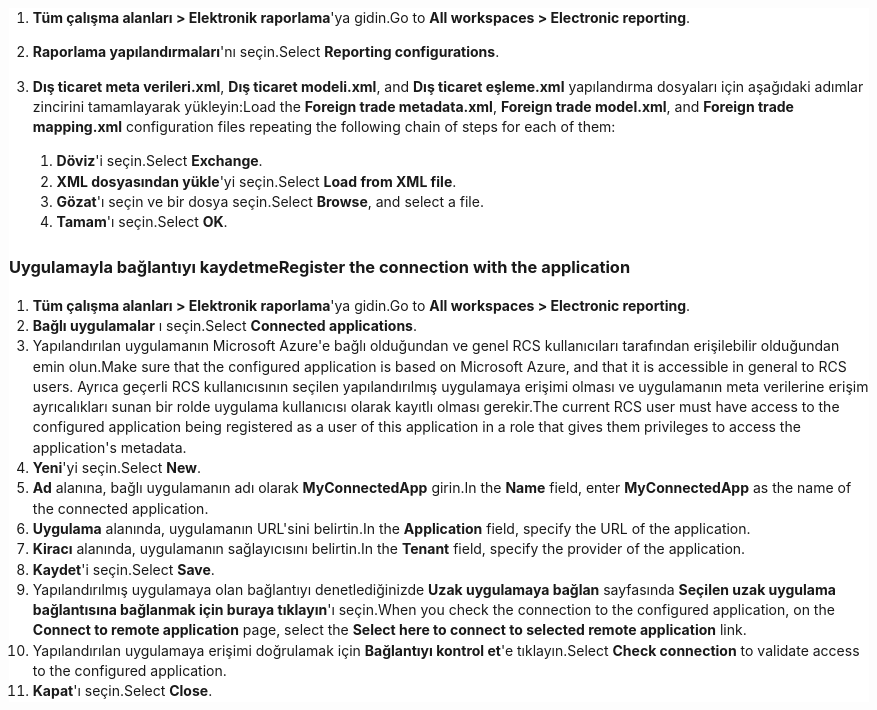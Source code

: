 1. <span data-ttu-id="8c854-248">**Tüm çalışma alanları \> Elektronik raporlama**'ya gidin.</span><span class="sxs-lookup"><span data-stu-id="8c854-248">Go to **All workspaces \> Electronic reporting**.</span></span>
2. <span data-ttu-id="8c854-249">**Raporlama yapılandırmaları**'nı seçin.</span><span class="sxs-lookup"><span data-stu-id="8c854-249">Select **Reporting configurations**.</span></span>
3. <span data-ttu-id="8c854-250">**Dış ticaret meta verileri.xml**, **Dış ticaret modeli.xml**, and **Dış ticaret eşleme.xml** yapılandırma dosyaları için aşağıdaki adımlar zincirini tamamlayarak yükleyin:</span><span class="sxs-lookup"><span data-stu-id="8c854-250">Load the **Foreign trade metadata.xml**, **Foreign trade model.xml**, and **Foreign trade mapping.xml** configuration files repeating the following chain of steps for each of them:</span></span>

    1. <span data-ttu-id="8c854-251">**Döviz**'i seçin.</span><span class="sxs-lookup"><span data-stu-id="8c854-251">Select **Exchange**.</span></span>
    2. <span data-ttu-id="8c854-252">**XML dosyasından yükle**'yi seçin.</span><span class="sxs-lookup"><span data-stu-id="8c854-252">Select **Load from XML file**.</span></span>
    3. <span data-ttu-id="8c854-253">**Gözat**'ı seçin ve bir dosya seçin.</span><span class="sxs-lookup"><span data-stu-id="8c854-253">Select **Browse**, and select a file.</span></span>
    4. <span data-ttu-id="8c854-254">**Tamam**'ı seçin.</span><span class="sxs-lookup"><span data-stu-id="8c854-254">Select **OK**.</span></span>

### <a name="register-the-connection-with-the-application"></a><span data-ttu-id="8c854-255">Uygulamayla bağlantıyı kaydetme</span><span class="sxs-lookup"><span data-stu-id="8c854-255">Register the connection with the application</span></span>

1. <span data-ttu-id="8c854-256">**Tüm çalışma alanları \> Elektronik raporlama**'ya gidin.</span><span class="sxs-lookup"><span data-stu-id="8c854-256">Go to **All workspaces \> Electronic reporting**.</span></span>
2. <span data-ttu-id="8c854-257">**Bağlı uygulamalar** ı seçin.</span><span class="sxs-lookup"><span data-stu-id="8c854-257">Select **Connected applications**.</span></span>
3. <span data-ttu-id="8c854-258">Yapılandırılan uygulamanın Microsoft Azure'e bağlı olduğundan ve genel RCS kullanıcıları tarafından erişilebilir olduğundan emin olun.</span><span class="sxs-lookup"><span data-stu-id="8c854-258">Make sure that the configured application is based on Microsoft Azure, and that it is accessible in general to RCS users.</span></span> <span data-ttu-id="8c854-259">Ayrıca geçerli RCS kullanıcısının seçilen yapılandırılmış uygulamaya erişimi olması ve uygulamanın meta verilerine erişim ayrıcalıkları sunan bir rolde uygulama kullanıcısı olarak kayıtlı olması gerekir.</span><span class="sxs-lookup"><span data-stu-id="8c854-259">The current RCS user must have access to the configured application being registered as a user of this application in a role that gives them privileges to access the application's metadata.</span></span>
4. <span data-ttu-id="8c854-260">**Yeni**'yi seçin.</span><span class="sxs-lookup"><span data-stu-id="8c854-260">Select **New**.</span></span>
5. <span data-ttu-id="8c854-261">**Ad** alanına, bağlı uygulamanın adı olarak **MyConnectedApp** girin.</span><span class="sxs-lookup"><span data-stu-id="8c854-261">In the **Name** field, enter **MyConnectedApp** as the name of the connected application.</span></span>
6. <span data-ttu-id="8c854-262">**Uygulama** alanında, uygulamanın URL'sini belirtin.</span><span class="sxs-lookup"><span data-stu-id="8c854-262">In the **Application** field, specify the URL of the application.</span></span>
7. <span data-ttu-id="8c854-263">**Kiracı** alanında, uygulamanın sağlayıcısını belirtin.</span><span class="sxs-lookup"><span data-stu-id="8c854-263">In the **Tenant** field, specify the provider of the application.</span></span>
8. <span data-ttu-id="8c854-264">**Kaydet**'i seçin.</span><span class="sxs-lookup"><span data-stu-id="8c854-264">Select **Save**.</span></span> 
9. <span data-ttu-id="8c854-265">Yapılandırılmış uygulamaya olan bağlantıyı denetlediğinizde **Uzak uygulamaya bağlan** sayfasında **Seçilen uzak uygulama bağlantısına bağlanmak için buraya tıklayın**'ı seçin.</span><span class="sxs-lookup"><span data-stu-id="8c854-265">When you check the connection to the configured application, on the **Connect to remote application** page, select the **Select here to connect to selected remote application** link.</span></span> 
10. <span data-ttu-id="8c854-266">Yapılandırılan uygulamaya erişimi doğrulamak için **Bağlantıyı kontrol et**'e tıklayın.</span><span class="sxs-lookup"><span data-stu-id="8c854-266">Select **Check connection** to validate access to the configured application.</span></span>
11. <span data-ttu-id="8c854-267">**Kapat**'ı seçin.</span><span class="sxs-lookup"><span data-stu-id="8c854-267">Select **Close**.</span></span>
